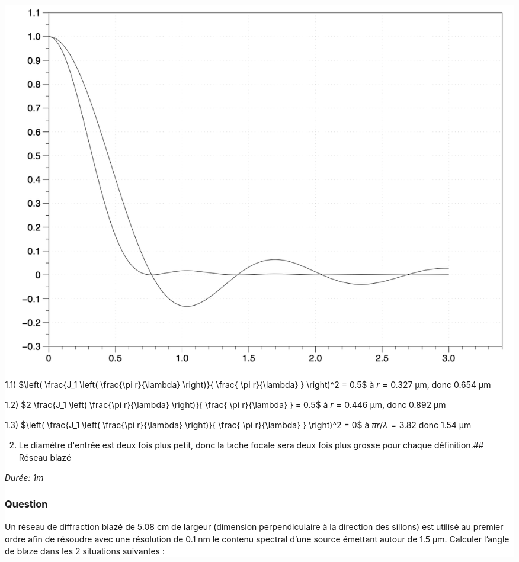 ![image-20190424004028390](assets/image-20190424004028390.png)



1.1)  $\left( \frac{J_1 \left( \frac{\pi r}{\lambda} \right)}{ \frac{ \pi r}{\lambda} } \right)^2 = 0.5$ à $r = 0.327$ µm, donc 0.654 µm

1.2) $2 \frac{J_1 \left( \frac{\pi r}{\lambda} \right)}{ \frac{ \pi r}{\lambda} } = 0.5$ à $r=0.446$ µm, donc 0.892 µm

1.3) $\left( \frac{J_1 \left( \frac{\pi r}{\lambda} \right)}{ \frac{ \pi r}{\lambda} } \right)^2 = 0$ à $\pi r/\lambda = 3.82$ donc 1.54 µm

2) Le diamètre d'entrée est deux fois plus petit, donc la tache focale sera deux fois plus grosse pour chaque définition.## Réseau blazé

*Durée: 1m*

### Question

Un réseau de diffraction blazé de 5.08 cm de largeur (dimension perpendiculaire à la direction des sillons) est utilisé au premier ordre afin de résoudre avec une résolution de 0.1 nm le contenu spectral d’une source émettant autour de 1.5 µm. Calculer l’angle de blaze dans les 2 situations suivantes :
